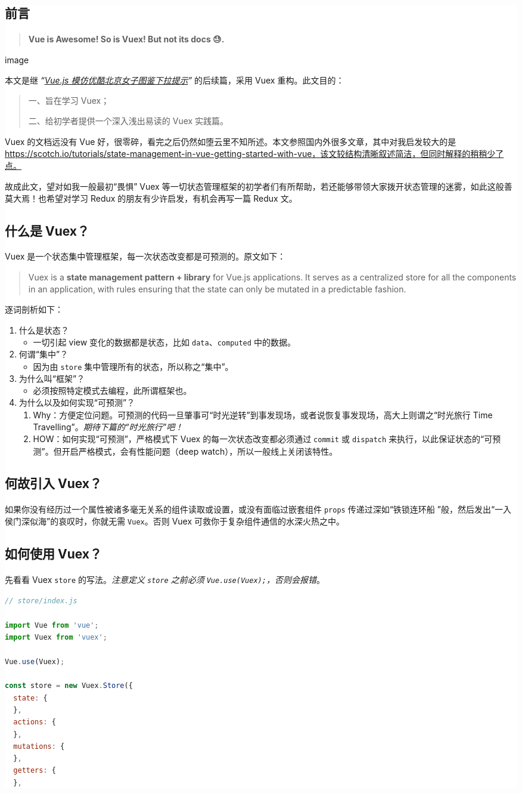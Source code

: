 ## 前言

> **Vue is Awesome! So is Vuex! But not its docs 😓.**

image

本文是继 *“[Vue.js 模仿优酷北京女子图鉴下拉提示](https://mp.weixin.qq.com/s/_NIzlkBngFtOw0NXA307NQ)”* 的后续篇，采用 Vuex 重构。此文目的：

> 一、旨在学习 Vuex；
>
> 二、给初学者提供一个深入浅出易读的 Vuex 实践篇。

Vuex 的文档远没有 Vue 好，很零碎，看完之后仍然如堕云里不知所述。本文参照国内外很多文章，其中对我启发较大的是 https://scotch.io/tutorials/state-management-in-vue-getting-started-with-vue，该文较结构清晰叙述简洁，但同时解释的稍稍少了点。

故成此文，望对如我一般最初“畏惧” Vuex 等一切状态管理框架的初学者们有所帮助，若还能够带领大家拨开状态管理的迷雾，如此这般善莫大焉！也希望对学习 Redux 的朋友有少许启发，有机会再写一篇 Redux 文。

## 什么是 Vuex？

Vuex 是一个状态集中管理框架，每一次状态改变都是可预测的。原文如下：

> Vuex is a **state management pattern + library** for Vue.js applications. It serves as a centralized store for all the components in an application, with rules ensuring that the state can only be mutated in a predictable fashion.

逐词剖析如下：

1. 什么是状态？
   - 一切引起 view 变化的数据都是状态，比如 `data`、`computed` 中的数据。
2. 何谓“集中”？
   - 因为由 `store` 集中管理所有的状态，所以称之“集中”。
3. 为什么叫“框架”？
   - 必须按照特定模式去编程，此所谓框架也。
4. 为什么以及如何实现“可预测”？
   1. Why：方便定位问题。可预测的代码一旦肇事可“时光逆转”到事发现场，或者说恢复事发现场，高大上则谓之“时光旅行 Time Travelling”。*期待下篇的“时光旅行”吧！*
   2. HOW：如何实现“可预测”，严格模式下 Vuex 的每一次状态改变都必须通过 `commit` 或 `dispatch` 来执行，以此保证状态的“可预测”。但开启严格模式，会有性能问题（deep watch），所以一般线上关闭该特性。


## 何故引入 Vuex？

如果你没有经历过一个属性被诸多毫无关系的组件读取或设置，或没有面临过嵌套组件 `props` 传递过深如“铁锁连环船 ”般，然后发出“一入侯门深似海”的哀叹时，你就无需 `Vuex`。否则 Vuex 可救你于复杂组件通信的水深火热之中。

## 如何使用 Vuex？

先看看 Vuex `store` 的写法。*注意定义 `store` 之前必须 `Vue.use(Vuex);`，否则会报错*。

```javascript
// store/index.js

import Vue from 'vue';
import Vuex from 'vuex';

Vue.use(Vuex);

const store = new Vuex.Store({
  state: {
  },
  actions: {
  },
  mutations: {
  },
  getters: {
  },  
```